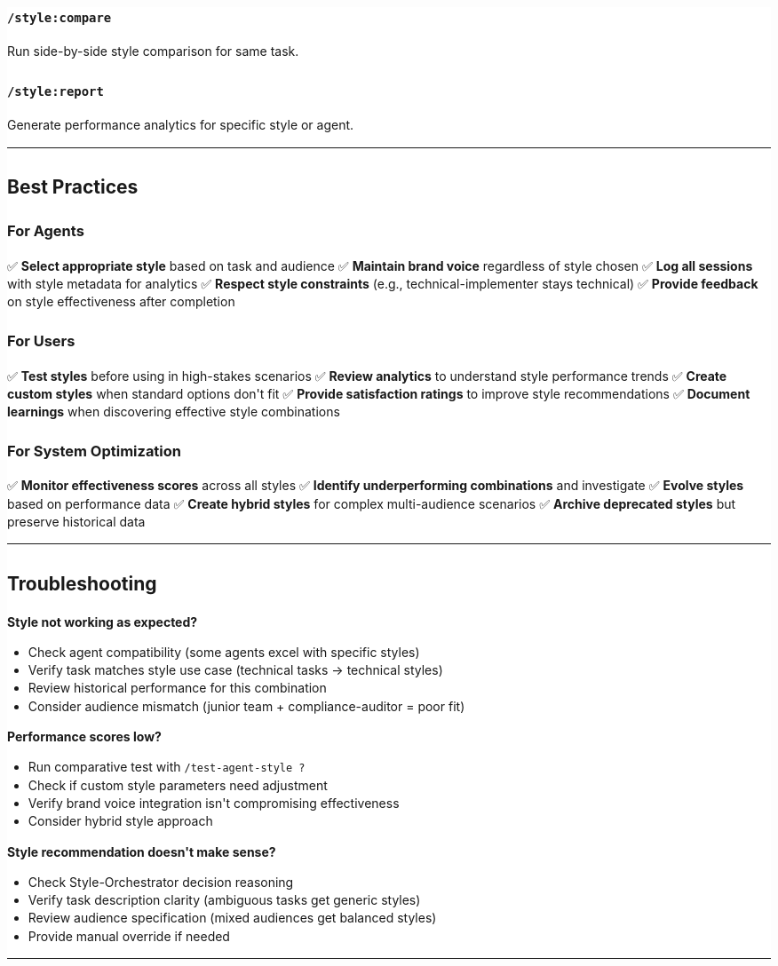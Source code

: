 ### `/style:compare`
Run side-by-side style comparison for same task.

### `/style:report`
Generate performance analytics for specific style or agent.

---

## Best Practices

### For Agents
✅ **Select appropriate style** based on task and audience
✅ **Maintain brand voice** regardless of style chosen
✅ **Log all sessions** with style metadata for analytics
✅ **Respect style constraints** (e.g., technical-implementer stays technical)
✅ **Provide feedback** on style effectiveness after completion

### For Users
✅ **Test styles** before using in high-stakes scenarios
✅ **Review analytics** to understand style performance trends
✅ **Create custom styles** when standard options don't fit
✅ **Provide satisfaction ratings** to improve style recommendations
✅ **Document learnings** when discovering effective style combinations

### For System Optimization
✅ **Monitor effectiveness scores** across all styles
✅ **Identify underperforming combinations** and investigate
✅ **Evolve styles** based on performance data
✅ **Create hybrid styles** for complex multi-audience scenarios
✅ **Archive deprecated styles** but preserve historical data

---

## Troubleshooting

**Style not working as expected?**
- Check agent compatibility (some agents excel with specific styles)
- Verify task matches style use case (technical tasks → technical styles)
- Review historical performance for this combination
- Consider audience mismatch (junior team + compliance-auditor = poor fit)

**Performance scores low?**
- Run comparative test with `/test-agent-style ? `
- Check if custom style parameters need adjustment
- Verify brand voice integration isn't compromising effectiveness
- Consider hybrid style approach

**Style recommendation doesn't make sense?**
- Check Style-Orchestrator decision reasoning
- Verify task description clarity (ambiguous tasks get generic styles)
- Review audience specification (mixed audiences get balanced styles)
- Provide manual override if needed

---